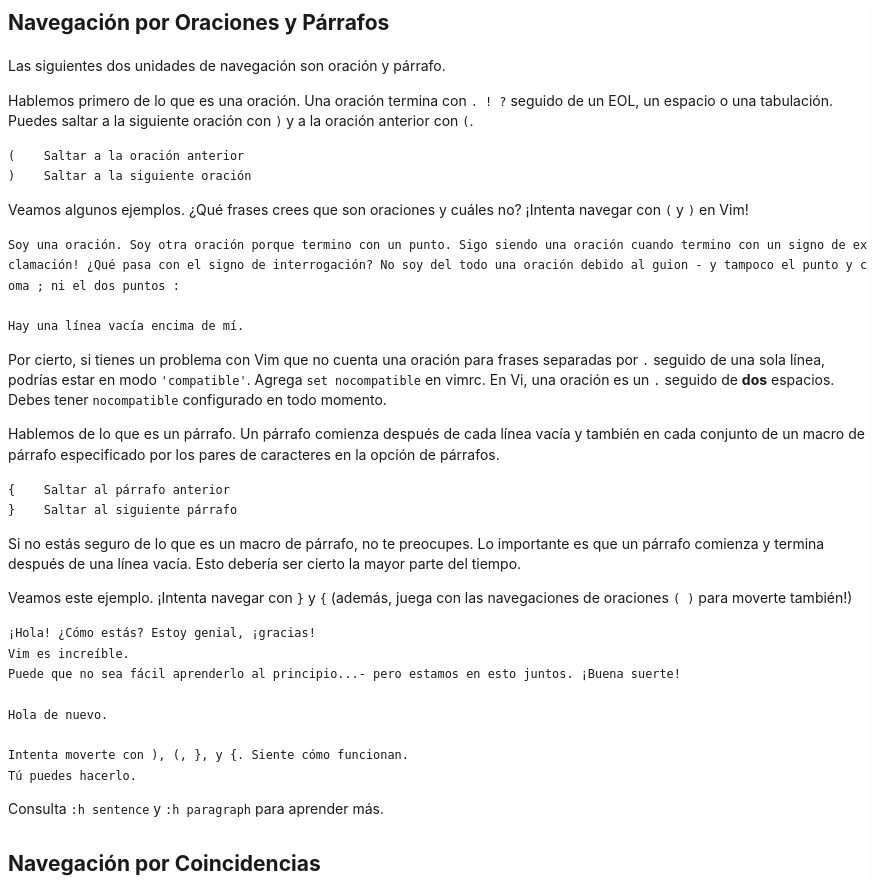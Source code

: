 ## Navegación por Oraciones y Párrafos

Las siguientes dos unidades de navegación son oración y párrafo.

Hablemos primero de lo que es una oración. Una oración termina con `. ! ?` seguido de un EOL, un espacio o una tabulación. Puedes saltar a la siguiente oración con `)` y a la oración anterior con `(`.

```shell
(    Saltar a la oración anterior
)    Saltar a la siguiente oración
```

Veamos algunos ejemplos. ¿Qué frases crees que son oraciones y cuáles no? ¡Intenta navegar con `(` y `)` en Vim!

```shell
Soy una oración. Soy otra oración porque termino con un punto. Sigo siendo una oración cuando termino con un signo de exclamación! ¿Qué pasa con el signo de interrogación? No soy del todo una oración debido al guion - y tampoco el punto y coma ; ni el dos puntos :

Hay una línea vacía encima de mí.
```

Por cierto, si tienes un problema con Vim que no cuenta una oración para frases separadas por `.` seguido de una sola línea, podrías estar en modo `'compatible'`. Agrega `set nocompatible` en vimrc. En Vi, una oración es un `.` seguido de **dos** espacios. Debes tener `nocompatible` configurado en todo momento.

Hablemos de lo que es un párrafo. Un párrafo comienza después de cada línea vacía y también en cada conjunto de un macro de párrafo especificado por los pares de caracteres en la opción de párrafos.

```shell
{    Saltar al párrafo anterior
}    Saltar al siguiente párrafo
```

Si no estás seguro de lo que es un macro de párrafo, no te preocupes. Lo importante es que un párrafo comienza y termina después de una línea vacía. Esto debería ser cierto la mayor parte del tiempo.

Veamos este ejemplo. ¡Intenta navegar con `}` y `{` (además, juega con las navegaciones de oraciones `( )` para moverte también!)

```shell
¡Hola! ¿Cómo estás? Estoy genial, ¡gracias!
Vim es increíble.
Puede que no sea fácil aprenderlo al principio...- pero estamos en esto juntos. ¡Buena suerte!

Hola de nuevo.

Intenta moverte con ), (, }, y {. Siente cómo funcionan.
Tú puedes hacerlo.
```

Consulta `:h sentence` y `:h paragraph` para aprender más.

## Navegación por Coincidencias
